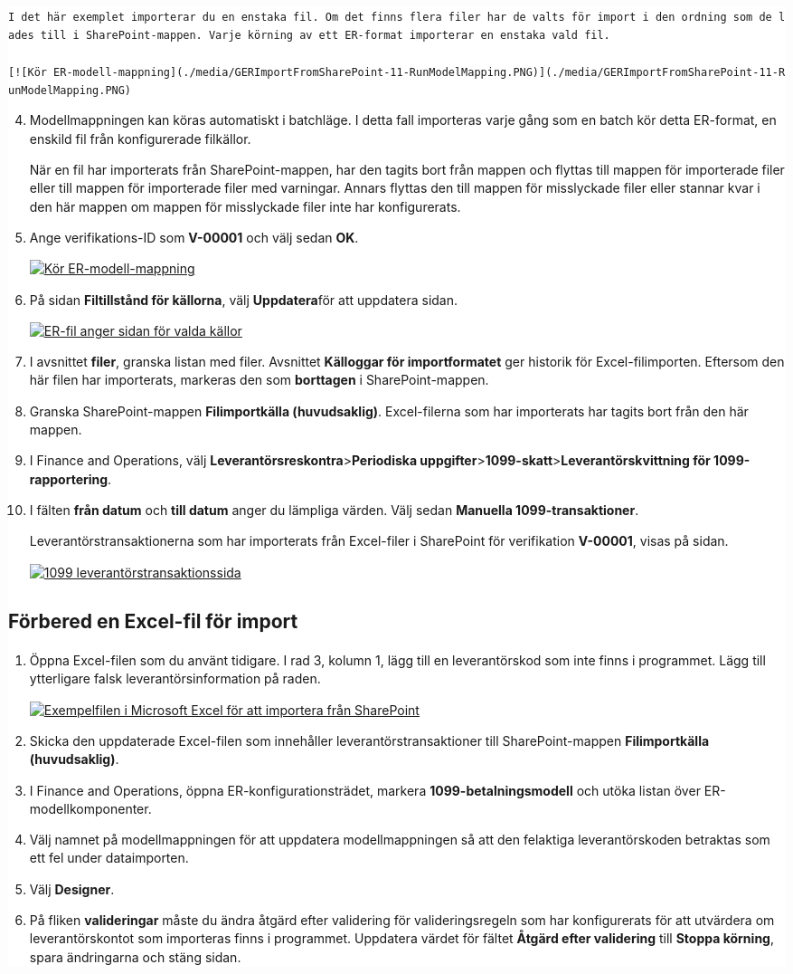    I det här exemplet importerar du en enstaka fil. Om det finns flera filer har de valts för import i den ordning som de lades till i SharePoint-mappen. Varje körning av ett ER-format importerar en enstaka vald fil.

    [![Kör ER-modell-mappning](./media/GERImportFromSharePoint-11-RunModelMapping.PNG)](./media/GERImportFromSharePoint-11-RunModelMapping.PNG)

4. Modellmappningen kan köras automatiskt i batchläge. I detta fall importeras varje gång som en batch kör detta ER-format, en enskild fil från konfigurerade filkällor.

    När en fil har importerats från SharePoint-mappen, har den tagits bort från mappen och flyttas till mappen för importerade filer eller till mappen för importerade filer med varningar. Annars flyttas den till mappen för misslyckade filer eller stannar kvar i den här mappen om mappen för misslyckade filer inte har konfigurerats. 

5. Ange verifikations-ID som **V-00001** och välj sedan **OK**.

    [![Kör ER-modell-mappning](./media/GERImportFromSharePoint-12-ModelMappingRunFinished.PNG)](./media/GERImportFromSharePoint-12-ModelMappingRunFinished.PNG)

6. På sidan **Filtillstånd för källorna**, välj **Uppdatera**för att uppdatera sidan.

    [![ER-fil anger sidan för valda källor](./media/GERImportFromSharePoint-13-FileStatesForm.PNG)](./media/GERImportFromSharePoint-13-FileStatesForm.PNG)

7. I avsnittet **filer**, granska listan med filer. Avsnittet **Källoggar för importformatet** ger historik för Excel-filimporten. Eftersom den här filen har importerats, markeras den som **borttagen** i SharePoint-mappen.
8. Granska SharePoint-mappen **Filimportkälla (huvudsaklig)**. Excel-filerna som har importerats har tagits bort från den här mappen.
9. I Finance and Operations, välj **Leverantörsreskontra**\>**Periodiska uppgifter**\>**1099-skatt**\>**Leverantörskvittning för 1099-rapportering**.
10. I fälten **från datum** och **till datum** anger du lämpliga värden. Välj sedan **Manuella 1099-transaktioner**.

    Leverantörstransaktionerna som har importerats från Excel-filer i SharePoint för verifikation **V-00001**, visas på sidan.

    [![1099 leverantörstransaktionssida](./media/GERImportFromSharePoint-14-ImportedTransactions.PNG)](./media/GERImportFromSharePoint-14-ImportedTransactions.PNG)

## <a name="prepare-an-excel-file-for-import"></a>Förbered en Excel-fil för import
1. Öppna Excel-filen som du använt tidigare. I rad 3, kolumn 1, lägg till en leverantörskod som inte finns i programmet. Lägg till ytterligare falsk leverantörsinformation på raden.

    [![Exempelfilen i Microsoft Excel för att importera från SharePoint](./media/GERImportFromSharePoint-15-Excel.PNG)](./media/GERImportFromSharePoint-15-Excel.PNG)

2. Skicka den uppdaterade Excel-filen som innehåller leverantörstransaktioner till SharePoint-mappen **Filimportkälla (huvudsaklig)**.
3. I Finance and Operations, öppna ER-konfigurationsträdet, markera **1099-betalningsmodell** och utöka listan över ER-modellkomponenter.
4. Välj namnet på modellmappningen för att uppdatera modellmappningen så att den felaktiga leverantörskoden betraktas som ett fel under dataimporten.
5. Välj **Designer**.
6. På fliken **valideringar** måste du ändra åtgärd efter validering för valideringsregeln som har konfigurerats för att utvärdera om leverantörskontot som importeras finns i programmet. Uppdatera värdet för fältet **Åtgärd efter validering** till **Stoppa körning**, spara ändringarna och stäng sidan.
